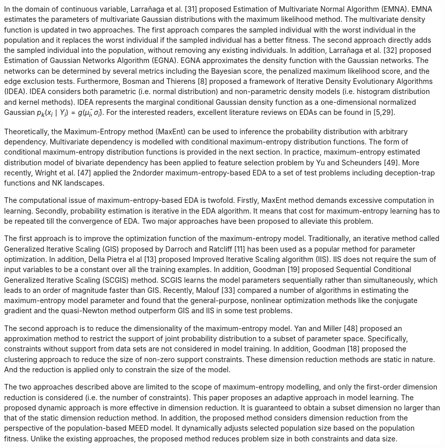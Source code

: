 In the domain of continuous variable, Larrañaga et al. [31] proposed Estimation of Multivariate Normal Algorithm (EMNA). EMNA estimates the parameters of multivariate Gaussian distributions with the maximum likelihood method. The multivariate density function is updated in two approaches. The first approach compares the sampled individual with the worst individual in the population and it replaces the worst individual if the sampled individual has a better fitness. The second approach directly adds the sampled individual into the population, without removing any existing individuals. In addition, Larrañaga et al. [32] proposed Estimation of Gaussian Networks Algorithm (EGNA). EGNA approximates the density function with the Gaussian networks. The networks can be determined by several metrics including the Bayesian score, the penalized maximum likelihood score, and the edge exclusion tests. Furthermore, Bosman and Thierens [8] proposed a framework of Iterative Density Evolutionary Algorithms (IDEA). IDEA considers both parametric (i.e. normal distribution) and non-parametric density models (i.e. histogram distribution and kernel methods). IDEA represents the marginal conditional Gaussian density function as a one-dimensional normalized Gaussian $p_{k}\left(x_{i} \mid Y_{i}\right)=g\left(\bar{\mu}_{i}, \bar{\sigma}_{i}\right)$. For the interested readers, excellent literature reviews on EDAs can be found in [5,29].

Theoretically, the Maximum-Entropy method (MaxEnt) can be used to inference the probability distribution with arbitrary dependency. Multivariate dependency is modelled with conditional maximum-entropy distribution functions. The form of conditional maximum-entropy distribution functions is provided in the next section. In practice, maximum-entropy estimated distribution model of bivariate dependency has been applied to feature selection problem by Yu and Scheunders [49]. More recently, Wright et al. [47] applied the 2ndorder maximum-entropy-based EDA to a set of test problems including deception-trap functions and NK landscapes.

The computational issue of maximum-entropy-based EDA is twofold. Firstly, MaxEnt method demands excessive computation in learning. Secondly, probability estimation is iterative in the EDA algorithm. It means that cost for maximum-entropy learning has to be repeated till the convergence of EDA. Two major approaches have been proposed to alleviate this problem.

The first approach is to improve the optimization function of the maximum-entropy model. Traditionally, an iterative method called Generalized Iterative Scaling (GIS) proposed by Darroch and Ratcliff [11] has been used as a popular method for parameter optimization. In addition, Della Pietra el al [13] proposed Improved Iterative Scaling algorithm (IIS). IIS does not require the sum of input variables to be a constant over all the training examples. In addition, Goodman [19] proposed Sequential Conditional Generalized Iterative Scaling (SCGIS) method. SCGIS learns the model parameters sequentially rather than simultaneously, which leads to an order of magnitude faster than GIS. Recently, Malouf [33] compared a number of algorithms in estimating the maximum-entropy model parameter and found that the general-purpose, nonlinear optimization methods like the conjugate gradient and the quasi-Newton method outperform GIS and IIS in some test problems.

The second approach is to reduce the dimensionality of the maximum-entropy model. Yan and Miller [48] proposed an approximation method to restrict the support of joint probability distribution to a subset of parameter space. Specifically, constraints without support from data sets are not considered in model training. In addition, Goodman [18] proposed the clustering approach to reduce the size of non-zero support constraints. These dimension reduction methods are static in nature. And the reduction is applied only to constrain the size of the model.

The two approaches described above are limited to the scope of maximum-entropy modelling, and only the first-order dimension reduction is considered (i.e. the number of constraints). This paper proposes an adaptive approach in model learning. The proposed dynamic approach is more effective in dimension reduction. It is guaranteed to obtain a subset dimension no larger than that of the static dimension reduction method. In addition, the proposed method considers dimension reduction from the perspective of the population-based MEED model. It dynamically adjusts selected population size based on the population fitness. Unlike the existing approaches, the proposed method reduces problem size in both constraints and data size.


[^0]:    * Corresponding author. Tel.: +61 3 99059693; fax: +61 3 99055159.